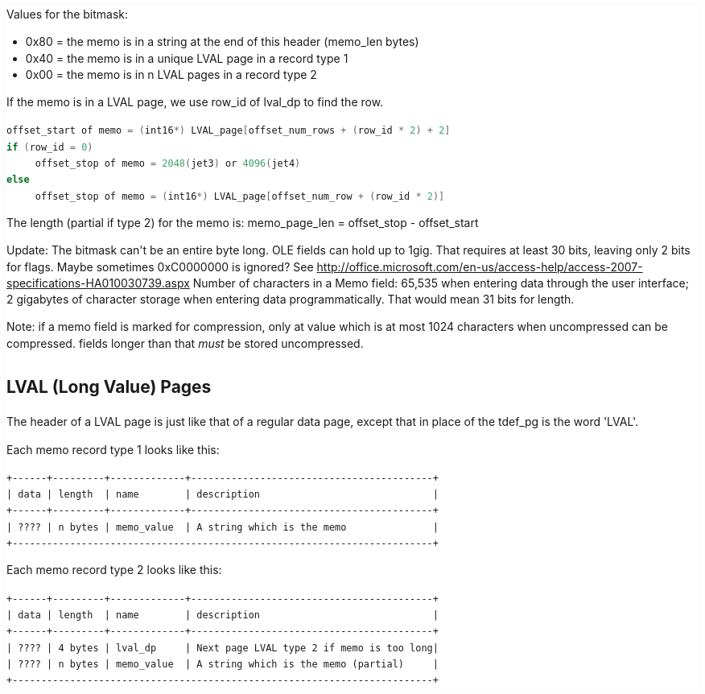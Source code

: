 Values for the bitmask:

- 0x80 = the memo is in a string at the end of this header (memo_len bytes)
- 0x40 = the memo is in a unique LVAL page in a record type 1
- 0x00 = the memo is in n LVAL pages in a record type 2

If the memo is in a LVAL page, we use row_id of lval_dp to find the row.

```c
offset_start of memo = (int16*) LVAL_page[offset_num_rows + (row_id * 2) + 2]
if (row_id = 0)
     offset_stop of memo = 2048(jet3) or 4096(jet4)
else
     offset_stop of memo = (int16*) LVAL_page[offset_num_row + (row_id * 2)]
```

The length (partial if type 2) for the memo is:
memo_page_len = offset_stop - offset_start

Update: The bitmask can't be an entire byte long.
OLE fields can hold up to 1gig. That requires at least 30 bits, leaving only 2
bits for flags. Maybe sometimes 0xC0000000 is ignored?
See http://office.microsoft.com/en-us/access-help/access-2007-specifications-HA010030739.aspx
Number of characters in a Memo field: 65,535 when entering data through the
user interface; 2 gigabytes of character storage when entering data
programmatically. That would mean 31 bits for length.

Note: if a memo field is marked for compression, only at value which is at
most 1024 characters when uncompressed can be compressed.  fields longer than
that _must_ be stored uncompressed.


LVAL (Long Value) Pages
-----------------------

The header of a LVAL page is just like that of a regular data page,
except that in place of the tdef_pg is the word 'LVAL'.

Each memo record type 1 looks like this:

```
+------+---------+-------------+------------------------------------------+
| data | length  | name        | description                              |
+------+---------+-------------+------------------------------------------+
| ???? | n bytes | memo_value  | A string which is the memo               |
+-------------------------------------------------------------------------+
```

Each memo record type 2 looks like this:

```
+------+---------+-------------+------------------------------------------+
| data | length  | name        | description                              |
+------+---------+-------------+------------------------------------------+
| ???? | 4 bytes | lval_dp     | Next page LVAL type 2 if memo is too long|
| ???? | n bytes | memo_value  | A string which is the memo (partial)     |
+-------------------------------------------------------------------------+
```
